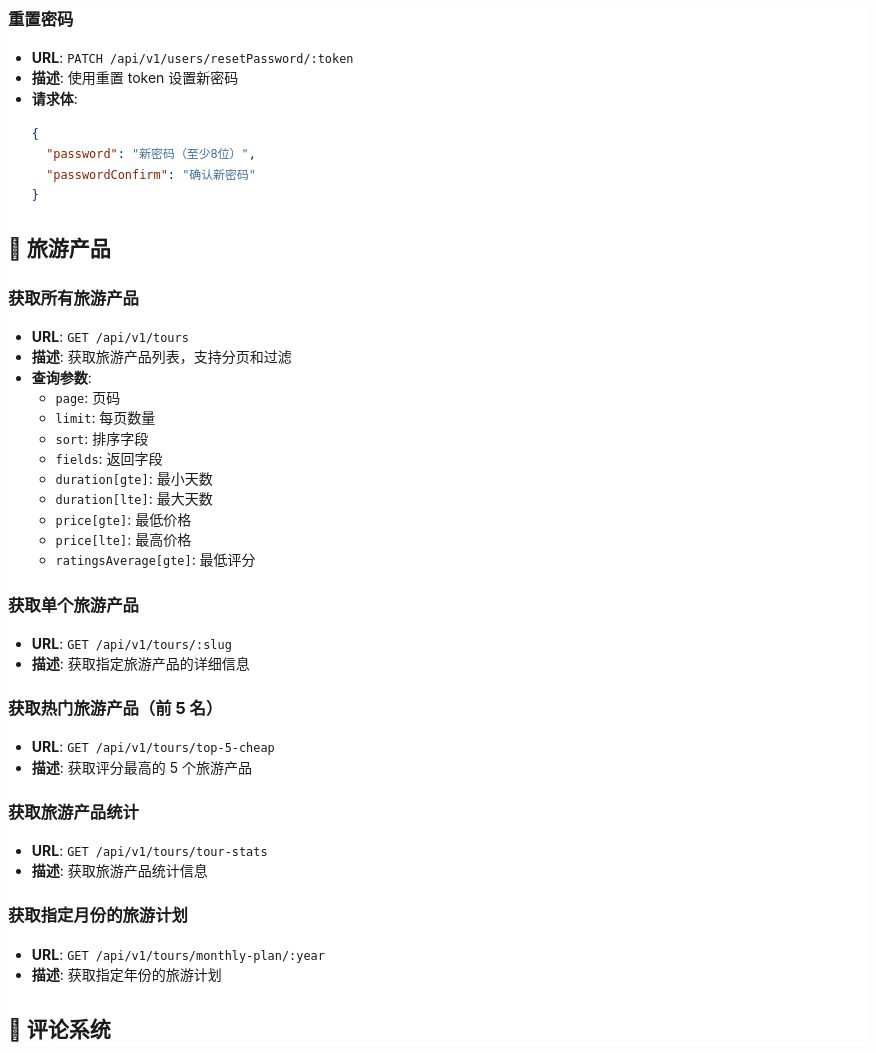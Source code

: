 ### 重置密码

- **URL**: `PATCH /api/v1/users/resetPassword/:token`
- **描述**: 使用重置 token 设置新密码
- **请求体**:
  ```json
  {
    "password": "新密码（至少8位）",
    "passwordConfirm": "确认新密码"
  }
  ```

## 🏃 旅游产品

### 获取所有旅游产品

- **URL**: `GET /api/v1/tours`
- **描述**: 获取旅游产品列表，支持分页和过滤
- **查询参数**:
  - `page`: 页码
  - `limit`: 每页数量
  - `sort`: 排序字段
  - `fields`: 返回字段
  - `duration[gte]`: 最小天数
  - `duration[lte]`: 最大天数
  - `price[gte]`: 最低价格
  - `price[lte]`: 最高价格
  - `ratingsAverage[gte]`: 最低评分

### 获取单个旅游产品

- **URL**: `GET /api/v1/tours/:slug`
- **描述**: 获取指定旅游产品的详细信息

### 获取热门旅游产品（前 5 名）

- **URL**: `GET /api/v1/tours/top-5-cheap`
- **描述**: 获取评分最高的 5 个旅游产品

### 获取旅游产品统计

- **URL**: `GET /api/v1/tours/tour-stats`
- **描述**: 获取旅游产品统计信息

### 获取指定月份的旅游计划

- **URL**: `GET /api/v1/tours/monthly-plan/:year`
- **描述**: 获取指定年份的旅游计划

## 💬 评论系统
